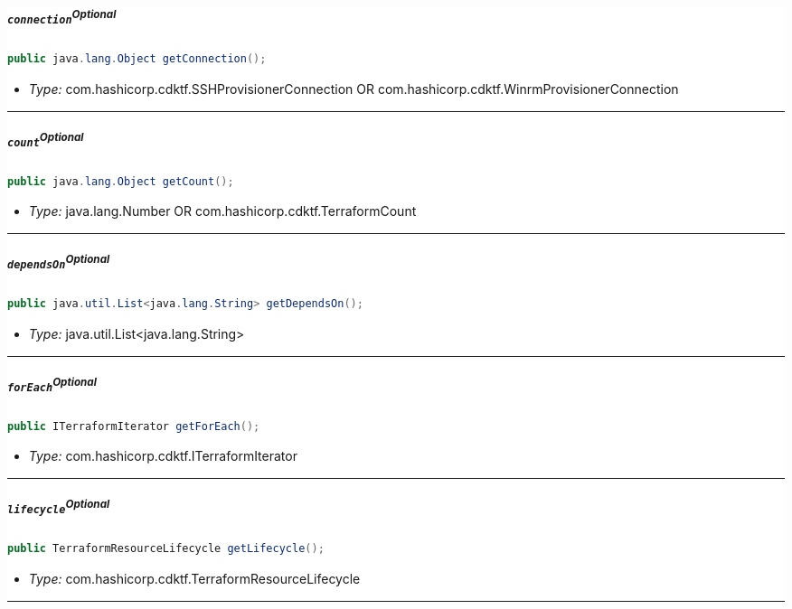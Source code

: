 ##### `connection`<sup>Optional</sup> <a name="connection" id="@cdktf/provider-vsphere.nasDatastore.NasDatastore.property.connection"></a>

```java
public java.lang.Object getConnection();
```

- *Type:* com.hashicorp.cdktf.SSHProvisionerConnection OR com.hashicorp.cdktf.WinrmProvisionerConnection

---

##### `count`<sup>Optional</sup> <a name="count" id="@cdktf/provider-vsphere.nasDatastore.NasDatastore.property.count"></a>

```java
public java.lang.Object getCount();
```

- *Type:* java.lang.Number OR com.hashicorp.cdktf.TerraformCount

---

##### `dependsOn`<sup>Optional</sup> <a name="dependsOn" id="@cdktf/provider-vsphere.nasDatastore.NasDatastore.property.dependsOn"></a>

```java
public java.util.List<java.lang.String> getDependsOn();
```

- *Type:* java.util.List<java.lang.String>

---

##### `forEach`<sup>Optional</sup> <a name="forEach" id="@cdktf/provider-vsphere.nasDatastore.NasDatastore.property.forEach"></a>

```java
public ITerraformIterator getForEach();
```

- *Type:* com.hashicorp.cdktf.ITerraformIterator

---

##### `lifecycle`<sup>Optional</sup> <a name="lifecycle" id="@cdktf/provider-vsphere.nasDatastore.NasDatastore.property.lifecycle"></a>

```java
public TerraformResourceLifecycle getLifecycle();
```

- *Type:* com.hashicorp.cdktf.TerraformResourceLifecycle

---